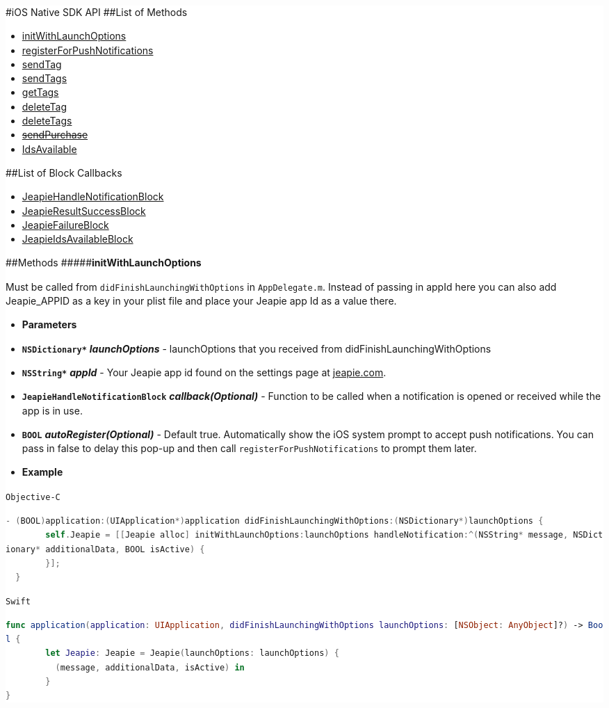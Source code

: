 #iOS Native SDK API
##List of Methods

* [initWithLaunchOptions](#initwithlaunchoptions)
* [registerForPushNotifications](#registerforpushnotifications)
* [sendTag](#sendtag)
* [sendTags](#sendtags)
* [getTags](#gettags)
* [deleteTag](#deletetag)
* [deleteTags](#deletetags)
* [~~sendPurchase~~](#sendpurchase)
* [IdsAvailable](#idsavailable)

##List of Block Callbacks

* [JeapieHandleNotificationBlock](#Jeapiehandlenotificationblock)
* [JeapieResultSuccessBlock](#Jeapieresultsuccessblock)
* [JeapieFailureBlock](#Jeapiefailureblock)
* [JeapieIdsAvailableBlock](#Jeapieisavailableblock)

##Methods
#####**initWithLaunchOptions**

Must be called from `didFinishLaunchingWithOptions` in `AppDelegate.m`. Instead of passing in appId here you can also add Jeapie_APPID as a key in your plist file and place your Jeapie app Id as a value there.

* **Parameters**

 * **`NSDictionary*`** ***launchOptions*** - launchOptions that you received from didFinishLaunchingWithOptions
 * **`NSString*`** ***appId*** - Your Jeapie app id found on the settings page at [jeapie.com](https://jeapie.com).
 * **`JeapieHandleNotificationBlock`** ***callback(Optional)*** - Function to be called when a notification is opened or received while the app is in use.
 * **`BOOL`** ***autoRegister(Optional)*** - Default true. Automatically show the iOS system prompt to accept push notifications. You can pass in false to delay this pop-up and then call `registerForPushNotifications` to prompt them later.

* **Example**

`Objective-C`
```Objective-C
- (BOOL)application:(UIApplication*)application didFinishLaunchingWithOptions:(NSDictionary*)launchOptions {
        self.Jeapie = [[Jeapie alloc] initWithLaunchOptions:launchOptions handleNotification:^(NSString* message, NSDictionary* additionalData, BOOL isActive) {
        }];
  }
```

`Swift`
```Swift
func application(application: UIApplication, didFinishLaunchingWithOptions launchOptions: [NSObject: AnyObject]?) -> Bool {
        let Jeapie: Jeapie = Jeapie(launchOptions: launchOptions) {
          (message, additionalData, isActive) in
        }
}
```
